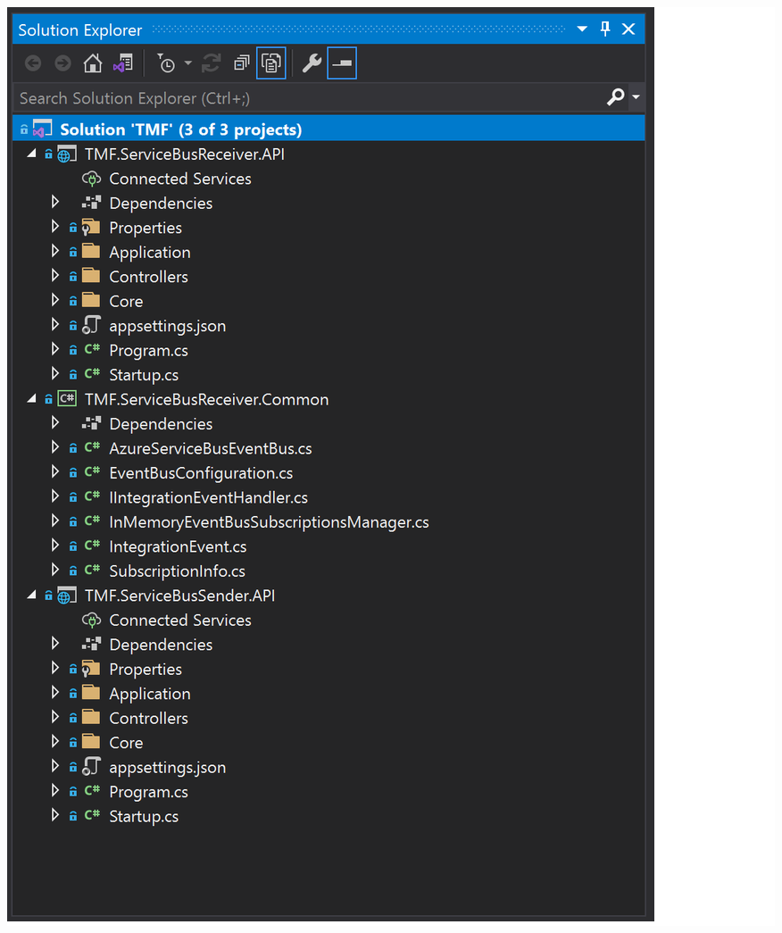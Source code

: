 <img src="/images/devisland/article79/assets/AsynchronousCommunicationWithAzureServiceBus5.PNG?raw=true" alt="Image not found"/>
</p>

